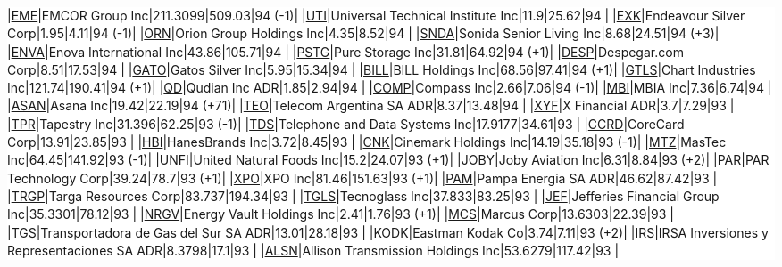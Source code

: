 |[EME](https://finance.yahoo.com/quote/EME/)|EMCOR Group Inc|211.3099|509.03|94 (-1)|
|[UTI](https://finance.yahoo.com/quote/UTI/)|Universal Technical Institute Inc|11.9|25.62|94 |
|[EXK](https://finance.yahoo.com/quote/EXK/)|Endeavour Silver Corp|1.95|4.11|94 (-1)|
|[ORN](https://finance.yahoo.com/quote/ORN/)|Orion Group Holdings Inc|4.35|8.52|94 |
|[SNDA](https://finance.yahoo.com/quote/SNDA/)|Sonida Senior Living Inc|8.68|24.51|94 (+3)|
|[ENVA](https://finance.yahoo.com/quote/ENVA/)|Enova International Inc|43.86|105.71|94 |
|[PSTG](https://finance.yahoo.com/quote/PSTG/)|Pure Storage Inc|31.81|64.92|94 (+1)|
|[DESP](https://finance.yahoo.com/quote/DESP/)|Despegar.com Corp|8.51|17.53|94 |
|[GATO](https://finance.yahoo.com/quote/GATO/)|Gatos Silver Inc|5.95|15.34|94 |
|[BILL](https://finance.yahoo.com/quote/BILL/)|BILL Holdings Inc|68.56|97.41|94 (+1)|
|[GTLS](https://finance.yahoo.com/quote/GTLS/)|Chart Industries Inc|121.74|190.41|94 (+1)|
|[QD](https://finance.yahoo.com/quote/QD/)|Qudian Inc ADR|1.85|2.94|94 |
|[COMP](https://finance.yahoo.com/quote/COMP/)|Compass Inc|2.66|7.06|94 (-1)|
|[MBI](https://finance.yahoo.com/quote/MBI/)|MBIA Inc|7.36|6.74|94 |
|[ASAN](https://finance.yahoo.com/quote/ASAN/)|Asana Inc|19.42|22.19|94 (+71)|
|[TEO](https://finance.yahoo.com/quote/TEO/)|Telecom Argentina SA ADR|8.37|13.48|94 |
|[XYF](https://finance.yahoo.com/quote/XYF/)|X Financial ADR|3.7|7.29|93 |
|[TPR](https://finance.yahoo.com/quote/TPR/)|Tapestry Inc|31.396|62.25|93 (-1)|
|[TDS](https://finance.yahoo.com/quote/TDS/)|Telephone and Data Systems Inc|17.9177|34.61|93 |
|[CCRD](https://finance.yahoo.com/quote/CCRD/)|CoreCard Corp|13.91|23.85|93 |
|[HBI](https://finance.yahoo.com/quote/HBI/)|HanesBrands Inc|3.72|8.45|93 |
|[CNK](https://finance.yahoo.com/quote/CNK/)|Cinemark Holdings Inc|14.19|35.18|93 (-1)|
|[MTZ](https://finance.yahoo.com/quote/MTZ/)|MasTec Inc|64.45|141.92|93 (-1)|
|[UNFI](https://finance.yahoo.com/quote/UNFI/)|United Natural Foods Inc|15.2|24.07|93 (+1)|
|[JOBY](https://finance.yahoo.com/quote/JOBY/)|Joby Aviation Inc|6.31|8.84|93 (+2)|
|[PAR](https://finance.yahoo.com/quote/PAR/)|PAR Technology Corp|39.24|78.7|93 (+1)|
|[XPO](https://finance.yahoo.com/quote/XPO/)|XPO Inc|81.46|151.63|93 (+1)|
|[PAM](https://finance.yahoo.com/quote/PAM/)|Pampa Energia SA ADR|46.62|87.42|93 |
|[TRGP](https://finance.yahoo.com/quote/TRGP/)|Targa Resources Corp|83.737|194.34|93 |
|[TGLS](https://finance.yahoo.com/quote/TGLS/)|Tecnoglass Inc|37.833|83.25|93 |
|[JEF](https://finance.yahoo.com/quote/JEF/)|Jefferies Financial Group Inc|35.3301|78.12|93 |
|[NRGV](https://finance.yahoo.com/quote/NRGV/)|Energy Vault Holdings Inc|2.41|1.76|93 (+1)|
|[MCS](https://finance.yahoo.com/quote/MCS/)|Marcus Corp|13.6303|22.39|93 |
|[TGS](https://finance.yahoo.com/quote/TGS/)|Transportadora de Gas del Sur SA ADR|13.01|28.18|93 |
|[KODK](https://finance.yahoo.com/quote/KODK/)|Eastman Kodak Co|3.74|7.11|93 (+2)|
|[IRS](https://finance.yahoo.com/quote/IRS/)|IRSA Inversiones y Representaciones SA ADR|8.3798|17.1|93 |
|[ALSN](https://finance.yahoo.com/quote/ALSN/)|Allison Transmission Holdings Inc|53.6279|117.42|93 |